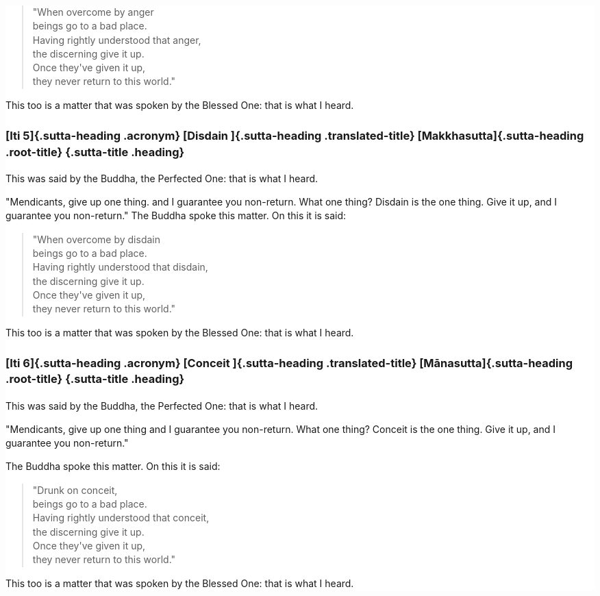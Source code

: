 > "When overcome by anger\
> beings go to a bad place.\
> Having rightly understood that anger,\
> the discerning give it up.\
> Once they've given it up,\
> they never return to this world."

This too is a matter that was spoken by the Blessed One: that is what I
heard.

</article>
<article id="iti5">

### [Iti 5]{.sutta-heading .acronym} [Disdain ]{.sutta-heading .translated-title} [Makkhasutta]{.sutta-heading .root-title} {.sutta-title .heading}

This was said by the Buddha, the Perfected One: that is what I heard.

"Mendicants, give up one thing. and I guarantee you non-return. What one
thing? Disdain is the one thing. Give it up, and I guarantee you
non-return." The Buddha spoke this matter. On this it is said:

> "When overcome by disdain\
> beings go to a bad place.\
> Having rightly understood that disdain,\
> the discerning give it up.\
> Once they've given it up,\
> they never return to this world."

This too is a matter that was spoken by the Blessed One: that is what I
heard.

</article>
<article id="iti6">

### [Iti 6]{.sutta-heading .acronym} [Conceit ]{.sutta-heading .translated-title} [Mānasutta]{.sutta-heading .root-title} {.sutta-title .heading}

This was said by the Buddha, the Perfected One: that is what I heard.

"Mendicants, give up one thing and I guarantee you non-return. What one
thing? Conceit is the one thing. Give it up, and I guarantee you
non-return."

The Buddha spoke this matter. On this it is said:

> "Drunk on conceit,\
> beings go to a bad place.\
> Having rightly understood that conceit,\
> the discerning give it up.\
> Once they've given it up,\
> they never return to this world."

This too is a matter that was spoken by the Blessed One: that is what I
heard.
